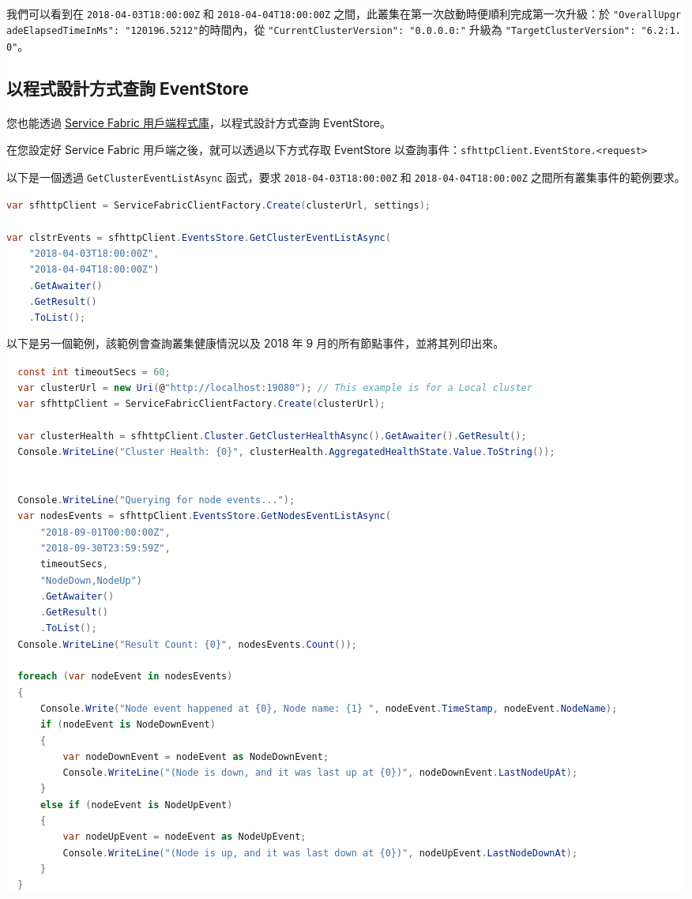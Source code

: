 我們可以看到在 `2018-04-03T18:00:00Z` 和 `2018-04-04T18:00:00Z` 之間，此叢集在第一次啟動時便順利完成第一次升級：於 `"OverallUpgradeElapsedTimeInMs": "120196.5212"`的時間內，從 `"CurrentClusterVersion": "0.0.0.0:"` 升級為 `"TargetClusterVersion": "6.2:1.0"`。

## <a name="query-the-eventstore-programmatically"></a>以程式設計方式查詢 EventStore

您也能透過 [Service Fabric 用戶端程式庫](/dotnet/api/overview/azure/service-fabric?view=azure-dotnet#client-library)，以程式設計方式查詢 EventStore。

在您設定好 Service Fabric 用戶端之後，就可以透過以下方式存取 EventStore 以查詢事件：`sfhttpClient.EventStore.<request>`

以下是一個透過 `GetClusterEventListAsync` 函式，要求 `2018-04-03T18:00:00Z` 和 `2018-04-04T18:00:00Z` 之間所有叢集事件的範例要求。

```csharp
var sfhttpClient = ServiceFabricClientFactory.Create(clusterUrl, settings);

var clstrEvents = sfhttpClient.EventsStore.GetClusterEventListAsync(
    "2018-04-03T18:00:00Z",
    "2018-04-04T18:00:00Z")
    .GetAwaiter()
    .GetResult()
    .ToList();
```

以下是另一個範例，該範例會查詢叢集健康情況以及 2018 年 9 月的所有節點事件，並將其列印出來。

```csharp
  const int timeoutSecs = 60;
  var clusterUrl = new Uri(@"http://localhost:19080"); // This example is for a Local cluster
  var sfhttpClient = ServiceFabricClientFactory.Create(clusterUrl);

  var clusterHealth = sfhttpClient.Cluster.GetClusterHealthAsync().GetAwaiter().GetResult();
  Console.WriteLine("Cluster Health: {0}", clusterHealth.AggregatedHealthState.Value.ToString());

  
  Console.WriteLine("Querying for node events...");
  var nodesEvents = sfhttpClient.EventsStore.GetNodesEventListAsync(
      "2018-09-01T00:00:00Z",
      "2018-09-30T23:59:59Z",
      timeoutSecs,
      "NodeDown,NodeUp")
      .GetAwaiter()
      .GetResult()
      .ToList();
  Console.WriteLine("Result Count: {0}", nodesEvents.Count());

  foreach (var nodeEvent in nodesEvents)
  {
      Console.Write("Node event happened at {0}, Node name: {1} ", nodeEvent.TimeStamp, nodeEvent.NodeName);
      if (nodeEvent is NodeDownEvent)
      {
          var nodeDownEvent = nodeEvent as NodeDownEvent;
          Console.WriteLine("(Node is down, and it was last up at {0})", nodeDownEvent.LastNodeUpAt);
      }
      else if (nodeEvent is NodeUpEvent)
      {
          var nodeUpEvent = nodeEvent as NodeUpEvent;
          Console.WriteLine("(Node is up, and it was last down at {0})", nodeUpEvent.LastNodeDownAt);
      }
  }
```
